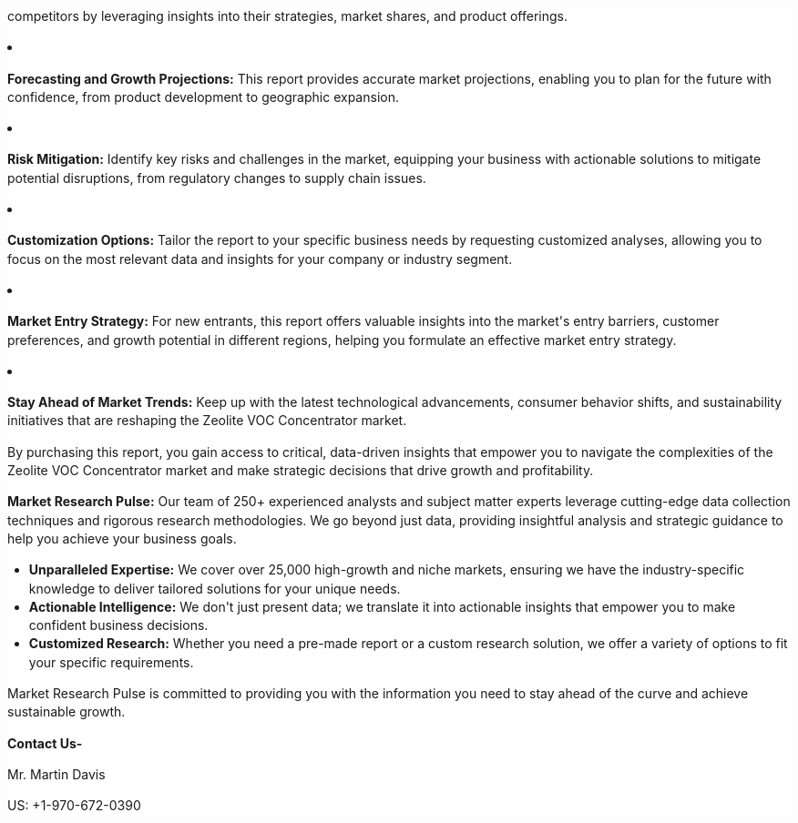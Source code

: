 competitors by leveraging insights into their strategies, market shares, and product offerings.</p></li><li><p><strong>Forecasting and Growth Projections:</strong> This report provides accurate market projections, enabling you to plan for the future with confidence, from product development to geographic expansion.</p></li><li><p><strong>Risk Mitigation:</strong> Identify key risks and challenges in the market, equipping your business with actionable solutions to mitigate potential disruptions, from regulatory changes to supply chain issues.</p></li><li><p><strong>Customization Options:</strong> Tailor the report to your specific business needs by requesting customized analyses, allowing you to focus on the most relevant data and insights for your company or industry segment.</p></li><li><p><strong>Market Entry Strategy:</strong> For new entrants, this report offers valuable insights into the market's entry barriers, customer preferences, and growth potential in different regions, helping you formulate an effective market entry strategy.</p></li><li><p><strong>Stay Ahead of Market Trends:</strong> Keep up with the latest technological advancements, consumer behavior shifts, and sustainability initiatives that are reshaping the Zeolite VOC Concentrator market.</p></li></ol><p>By purchasing this report, you gain access to critical, data-driven insights that empower you to navigate the complexities of the Zeolite VOC Concentrator market and make strategic decisions that drive growth and profitability.</p><p><strong>Market Research Pulse:</strong>&nbsp;Our team of 250+ experienced analysts and subject matter experts leverage cutting-edge data collection techniques and rigorous research methodologies. We go beyond just data, providing insightful analysis and strategic guidance to help you achieve your business goals.</p><ul><li><strong>Unparalleled Expertise:</strong>&nbsp;We cover over 25,000 high-growth and niche markets, ensuring we have the industry-specific knowledge to deliver tailored solutions for your unique needs.</li><li><strong>Actionable Intelligence:</strong>&nbsp;We don't just present data; we translate it into actionable insights that empower you to make confident business decisions.</li><li><strong>Customized Research:</strong>&nbsp;Whether you need a pre-made report or a custom research solution, we offer a variety of options to fit your specific requirements.</li></ul><p>Market Research Pulse is committed to providing you with the information you need to stay ahead of the curve and achieve sustainable growth.</p><p><strong>Contact Us-</strong></p><p>Mr. Martin Davis</p><p>US: +1-970-672-0390</p>
